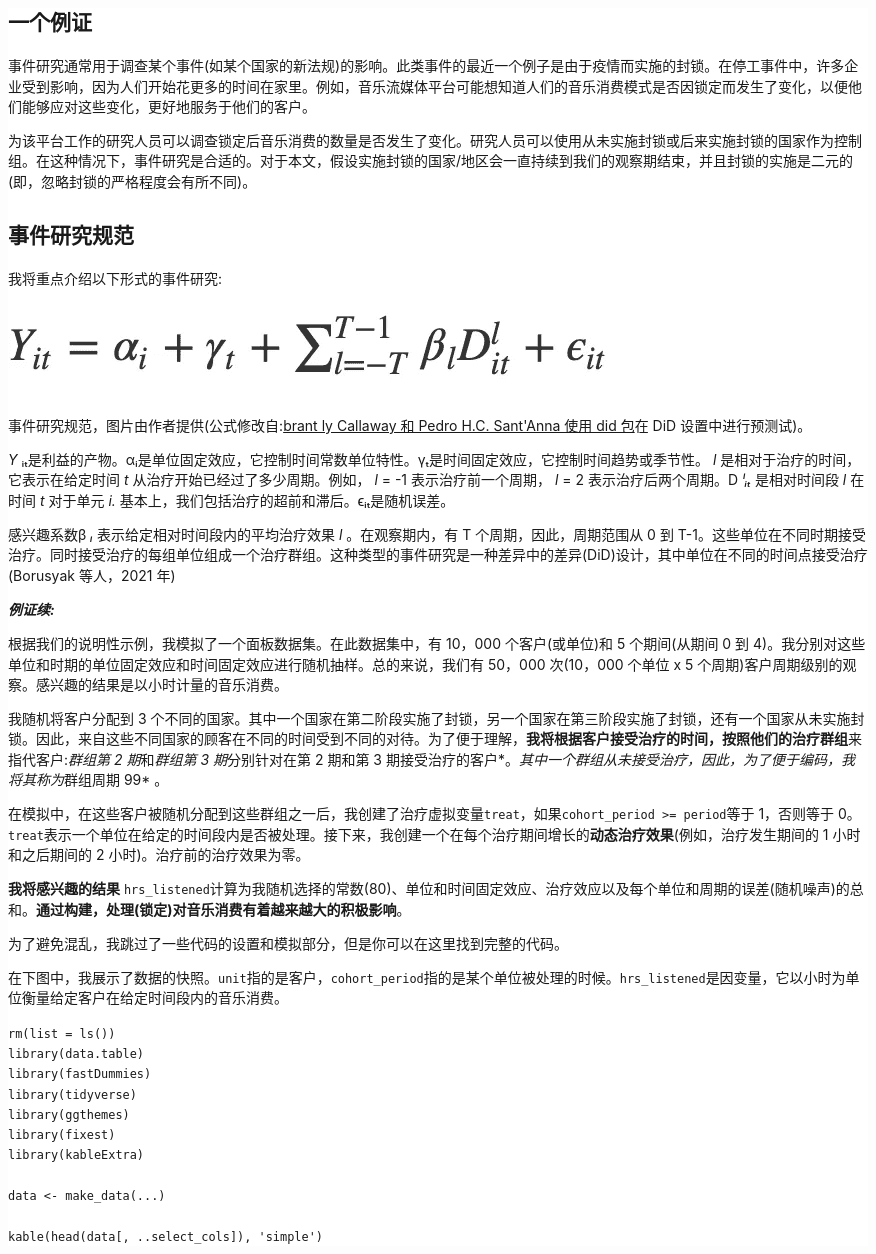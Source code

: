 ## 一个例证

事件研究通常用于调查某个事件(如某个国家的新法规)的影响。此类事件的最近一个例子是由于疫情而实施的封锁。在停工事件中，许多企业受到影响，因为人们开始花更多的时间在家里。例如，音乐流媒体平台可能想知道人们的音乐消费模式是否因锁定而发生了变化，以便他们能够应对这些变化，更好地服务于他们的客户。

为该平台工作的研究人员可以调查锁定后音乐消费的数量是否发生了变化。研究人员可以使用从未实施封锁或后来实施封锁的国家作为控制组。在这种情况下，事件研究是合适的。对于本文，假设实施封锁的国家/地区会一直持续到我们的观察期结束，并且封锁的实施是二元的(即，忽略封锁的严格程度会有所不同)。

## 事件研究规范

我将重点介绍以下形式的事件研究:

![](img/036ec0853ff677eb718b9c38d1769666.png)

事件研究规范，图片由作者提供(公式修改自:[brant ly Callaway 和 Pedro H.C. Sant'Anna 使用 did 包](https://bcallaway11.github.io/did/articles/pre-testing.html)在 DiD 设置中进行预测试)。

*Y* ᵢₜ是利益的产物。αᵢ是单位固定效应，它控制时间常数单位特性。γₜ是时间固定效应，它控制时间趋势或季节性。 *l* 是相对于治疗的时间，它表示在给定时间 *t* 从治疗开始已经过了多少周期。例如， *l* = -1 表示治疗前一个周期， *l* = 2 表示治疗后两个周期。D *ˡᵢₜ* 是相对时间段 *l* 在时间 *t* 对于单元 *i.* 基本上，我们包括治疗的超前和滞后。ϵᵢₜ是随机误差。

感兴趣系数β *ₗ* 表示给定相对时间段内的平均治疗效果 *l* 。在观察期内，有 T 个周期，因此，周期范围从 0 到 T-1。这些单位在不同时期接受治疗。同时接受治疗的每组单位组成一个治疗群组。这种类型的事件研究是一种差异中的差异(DiD)设计，其中单位在不同的时间点接受治疗(Borusyak 等人，2021 年)

***例证续:***

根据我们的说明性示例，我模拟了一个面板数据集。在此数据集中，有 10，000 个客户(或单位)和 5 个期间(从期间 0 到 4)。我分别对这些单位和时期的单位固定效应和时间固定效应进行随机抽样。总的来说，我们有 50，000 次(10，000 个单位 x 5 个周期)客户周期级别的观察。感兴趣的结果是以小时计量的音乐消费。

我随机将客户分配到 3 个不同的国家。其中一个国家在第二阶段实施了封锁，另一个国家在第三阶段实施了封锁，还有一个国家从未实施封锁。因此，来自这些不同国家的顾客在不同的时间受到不同的对待。为了便于理解，**我将根据客户接受治疗的时间，按照他们的治疗群组**来指代客户:*群组第 2 期*和*群组第 3 期*分别针对在第 2 期和第 3 期接受治疗的客户*。*其中一个群组从未接受治疗，因此，为了便于编码，我将其称为*群组周期 99* 。

在模拟中，在这些客户被随机分配到这些群组之一后，我创建了治疗虚拟变量`treat`，如果`cohort_period >= period`等于 1，否则等于 0。`treat`表示一个单位在给定的时间段内是否被处理。接下来，我创建一个在每个治疗期间增长的**动态治疗效果**(例如，治疗发生期间的 1 小时和之后期间的 2 小时)。治疗前的治疗效果为零。

**我将感兴趣的结果** `hrs_listened`计算为我随机选择的常数(80)、单位和时间固定效应、治疗效应以及每个单位和周期的误差(随机噪声)的总和。**通过构建，处理(锁定)对音乐消费有着越来越大的积极影响**。

为了避免混乱，我跳过了一些代码的设置和模拟部分，但是你可以在这里找到完整的代码。

在下图中，我展示了数据的快照。`unit`指的是客户，`cohort_period`指的是某个单位被处理的时候。`hrs_listened`是因变量，它以小时为单位衡量给定客户在给定时间段内的音乐消费。

```
rm(list = ls())
library(data.table)
library(fastDummies)
library(tidyverse)
library(ggthemes)
library(fixest)
library(kableExtra)

data <- make_data(...)

kable(head(data[, ..select_cols]), 'simple')
```
